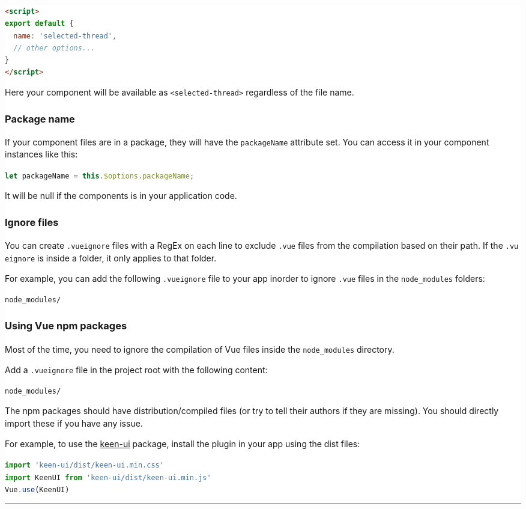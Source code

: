 ```html
<script>
export default {
  name: 'selected-thread',
  // other options...
}
</script>
```

Here your component will be available as `<selected-thread>` regardless of the file name.

### Package name

If your component files are in a package, they will have the `packageName` attribute set. You can access it in your component instances like this:

```javascript
let packageName = this.$options.packageName;
```

It will be null if the components is in your application code.

### Ignore files

You can create `.vueignore` files with a RegEx on each line to exclude `.vue` files from the compilation based on their path. If the `.vueignore` is inside a folder, it only applies to that folder.

For example, you can add the following `.vueignore` file to your app inorder to ignore `.vue` files in the `node_modules` folders:

```
node_modules/
```

### Using Vue npm packages

Most of the time, you need to ignore the compilation of Vue files inside the `node_modules` directory.

Add a `.vueignore` file in the project root with the following content:

```
node_modules/
```

The npm packages should have distribution/compiled files (or try to tell their authors if they are missing). You should directly import these if you have any issue.

For example, to use the [keen-ui](https://github.com/JosephusPaye/keen-ui) package, install the plugin in your app using the dist files:

```javascript
import 'keen-ui/dist/keen-ui.min.css'
import KeenUI from 'keen-ui/dist/keen-ui.min.js'
Vue.use(KeenUI)
```

---

